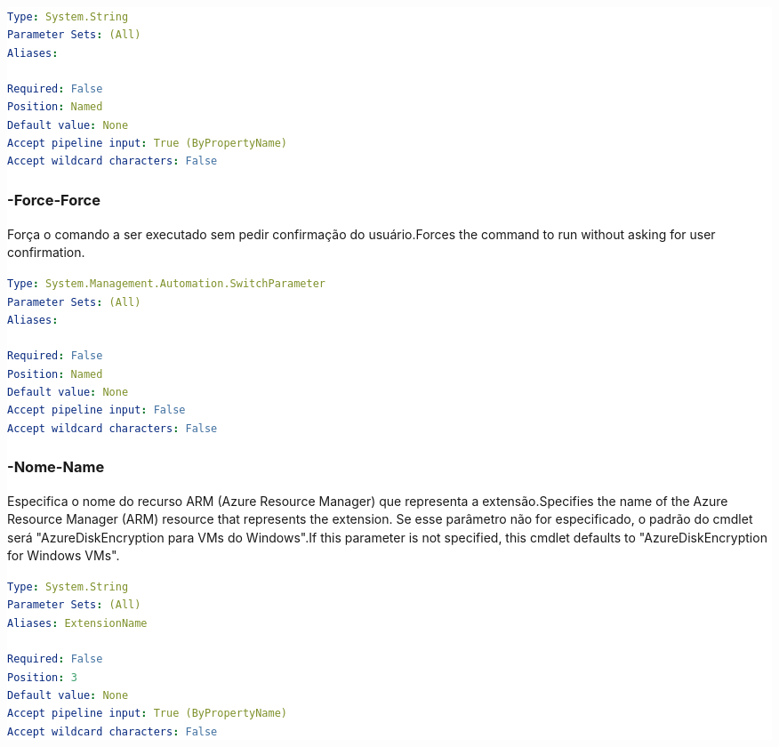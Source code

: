 ```yaml
Type: System.String
Parameter Sets: (All)
Aliases:

Required: False
Position: Named
Default value: None
Accept pipeline input: True (ByPropertyName)
Accept wildcard characters: False
```

### <span data-ttu-id="0e406-128">-Force</span><span class="sxs-lookup"><span data-stu-id="0e406-128">-Force</span></span>
<span data-ttu-id="0e406-129">Força o comando a ser executado sem pedir confirmação do usuário.</span><span class="sxs-lookup"><span data-stu-id="0e406-129">Forces the command to run without asking for user confirmation.</span></span>

```yaml
Type: System.Management.Automation.SwitchParameter
Parameter Sets: (All)
Aliases:

Required: False
Position: Named
Default value: None
Accept pipeline input: False
Accept wildcard characters: False
```

### <span data-ttu-id="0e406-130">-Nome</span><span class="sxs-lookup"><span data-stu-id="0e406-130">-Name</span></span>
<span data-ttu-id="0e406-131">Especifica o nome do recurso ARM (Azure Resource Manager) que representa a extensão.</span><span class="sxs-lookup"><span data-stu-id="0e406-131">Specifies the name of the Azure Resource Manager (ARM) resource that represents the extension.</span></span>
<span data-ttu-id="0e406-132">Se esse parâmetro não for especificado, o padrão do cmdlet será "AzureDiskEncryption para VMs do Windows".</span><span class="sxs-lookup"><span data-stu-id="0e406-132">If this parameter is not specified, this cmdlet defaults to "AzureDiskEncryption for Windows VMs".</span></span>

```yaml
Type: System.String
Parameter Sets: (All)
Aliases: ExtensionName

Required: False
Position: 3
Default value: None
Accept pipeline input: True (ByPropertyName)
Accept wildcard characters: False
```
